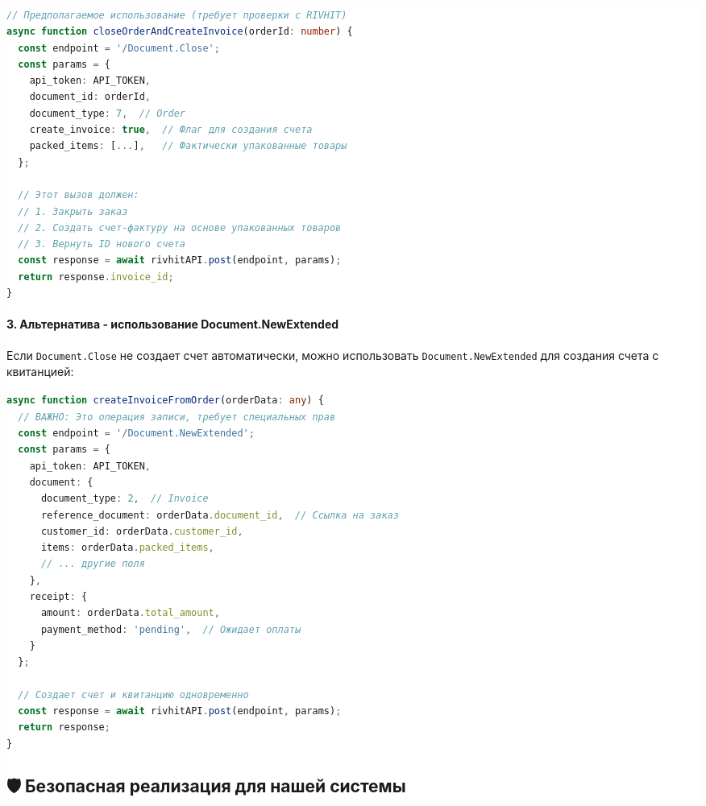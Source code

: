 ```typescript
// Предполагаемое использование (требует проверки с RIVHIT)
async function closeOrderAndCreateInvoice(orderId: number) {
  const endpoint = '/Document.Close';
  const params = {
    api_token: API_TOKEN,
    document_id: orderId,
    document_type: 7,  // Order
    create_invoice: true,  // Флаг для создания счета
    packed_items: [...],   // Фактически упакованные товары
  };
  
  // Этот вызов должен:
  // 1. Закрыть заказ
  // 2. Создать счет-фактуру на основе упакованных товаров
  // 3. Вернуть ID нового счета
  const response = await rivhitAPI.post(endpoint, params);
  return response.invoice_id;
}
```

#### 3. Альтернатива - использование Document.NewExtended
Если `Document.Close` не создает счет автоматически, можно использовать `Document.NewExtended` для создания счета с квитанцией:

```typescript
async function createInvoiceFromOrder(orderData: any) {
  // ВАЖНО: Это операция записи, требует специальных прав
  const endpoint = '/Document.NewExtended';
  const params = {
    api_token: API_TOKEN,
    document: {
      document_type: 2,  // Invoice
      reference_document: orderData.document_id,  // Ссылка на заказ
      customer_id: orderData.customer_id,
      items: orderData.packed_items,
      // ... другие поля
    },
    receipt: {
      amount: orderData.total_amount,
      payment_method: 'pending',  // Ожидает оплаты
    }
  };
  
  // Создает счет и квитанцию одновременно
  const response = await rivhitAPI.post(endpoint, params);
  return response;
}
```

## 🛡️ Безопасная реализация для нашей системы
